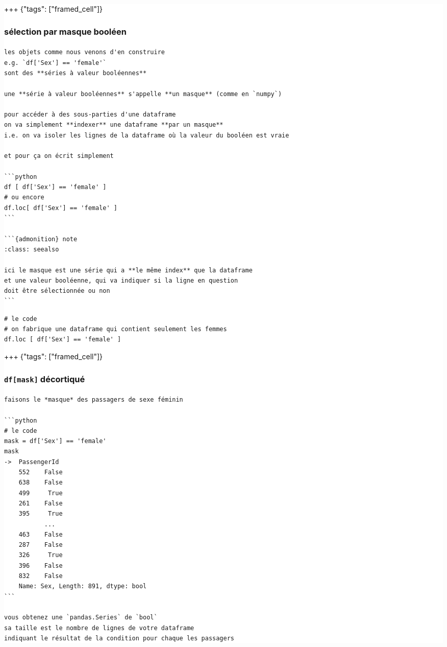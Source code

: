 +++ {"tags": ["framed_cell"]}

### sélection par masque booléen

````{admonition} →
les objets comme nous venons d'en construire  
e.g. `df['Sex'] == 'female'`  
sont des **séries à valeur booléennes**

une **série à valeur booléennes** s'appelle **un masque** (comme en `numpy`)

pour accéder à des sous-parties d'une dataframe  
on va simplement **indexer** une dataframe **par un masque**  
i.e. on va isoler les lignes de la dataframe où la valeur du booléen est vraie

et pour ça on écrit simplement  

```python
df [ df['Sex'] == 'female' ]
# ou encore
df.loc[ df['Sex'] == 'female' ]
```

```{admonition} note
:class: seealso

ici le masque est une série qui a **le même index** que la dataframe  
et une valeur booléenne, qui va indiquer si la ligne en question  
doit être sélectionnée ou non
```
````

```{code-cell} ipython3
# le code
# on fabrique une dataframe qui contient seulement les femmes
df.loc [ df['Sex'] == 'female' ]
```

+++ {"tags": ["framed_cell"]}

### `df[mask]` décortiqué

````{admonition} →
faisons le *masque* des passagers de sexe féminin

```python
# le code
mask = df['Sex'] == 'female'
mask
->  PassengerId
    552    False
    638    False
    499     True
    261    False
    395     True
           ...
    463    False
    287    False
    326     True
    396    False
    832    False
    Name: Sex, Length: 891, dtype: bool
```

vous obtenez une `pandas.Series` de `bool`  
sa taille est le nombre de lignes de votre dataframe  
indiquant le résultat de la condition pour chaque les passagers  
````